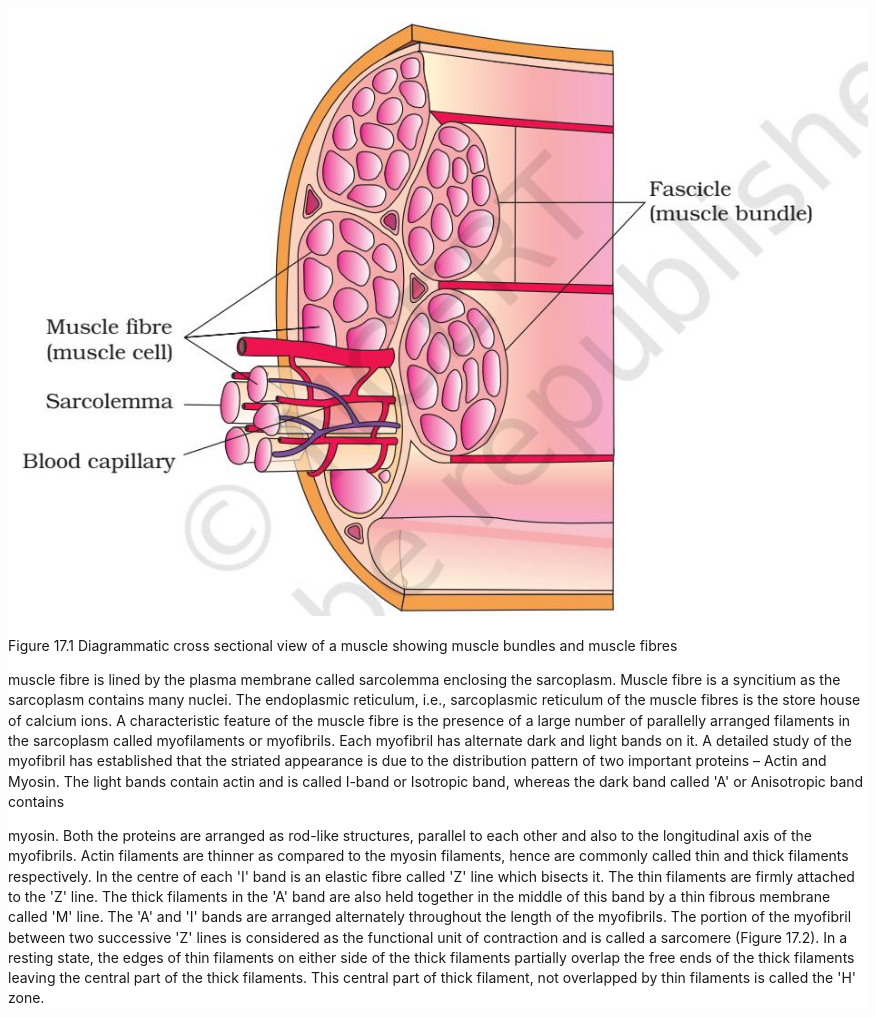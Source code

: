 ![](_page_2_Figure_3.jpeg)

Figure 17.1 Diagrammatic cross sectional view of a muscle showing muscle bundles and muscle fibres

muscle fibre is lined by the plasma membrane called sarcolemma enclosing the sarcoplasm. Muscle fibre is a syncitium as the sarcoplasm contains many nuclei. The endoplasmic reticulum, i.e., sarcoplasmic reticulum of the muscle fibres is the store house of calcium ions. A characteristic feature of the muscle fibre is the presence of a large number of parallelly arranged filaments in the sarcoplasm called myofilaments or myofibrils. Each myofibril has alternate dark and light bands on it. A detailed study of the myofibril has established that the striated appearance is due to the distribution pattern of two important proteins – Actin and Myosin. The light bands contain actin and is called I-band or Isotropic band, whereas the dark band called 'A' or Anisotropic band contains

myosin. Both the proteins are arranged as rod-like structures, parallel to each other and also to the longitudinal axis of the myofibrils. Actin filaments are thinner as compared to the myosin filaments, hence are commonly called thin and thick filaments respectively. In the centre of each 'I' band is an elastic fibre called 'Z' line which bisects it. The thin filaments are firmly attached to the 'Z' line. The thick filaments in the 'A' band are also held together in the middle of this band by a thin fibrous membrane called 'M' line. The 'A' and 'I' bands are arranged alternately throughout the length of the myofibrils. The portion of the myofibril between two successive 'Z' lines is considered as the functional unit of contraction and is called a sarcomere (Figure 17.2). In a resting state, the edges of thin filaments on either side of the thick filaments partially overlap the free ends of the thick filaments leaving the central part of the thick filaments. This central part of thick filament, not overlapped by thin filaments is called the 'H' zone.
